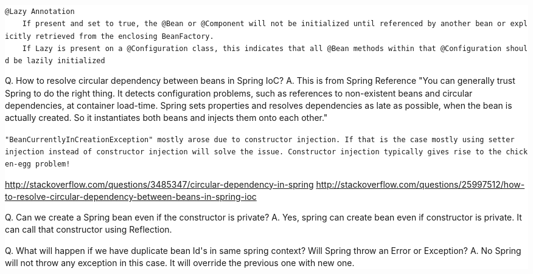 	@Lazy Annotation
		If present and set to true, the @Bean or @Component will not be initialized until referenced by another bean or explicitly retrieved from the enclosing BeanFactory.
		If Lazy is present on a @Configuration class, this indicates that all @Bean methods within that @Configuration should be lazily initialized
	
Q. How to resolve circular dependency between beans in Spring IoC?
A. This is from Spring Reference
   "You can generally trust Spring to do the right thing. It detects configuration problems, such as references to
   non-existent beans and circular dependencies, at container load-time.
   Spring sets properties and resolves dependencies as late as possible, when the bean is actually created.
    So it instantiates both beans and injects them onto each other."

    "BeanCurrentlyInCreationException" mostly arose due to constructor injection. If that is the case mostly using setter
    injection instead of constructor injection will solve the issue. Constructor injection typically gives rise to the chicken-egg problem!

http://stackoverflow.com/questions/3485347/circular-dependency-in-spring
http://stackoverflow.com/questions/25997512/how-to-resolve-circular-dependency-between-beans-in-spring-ioc

Q. Can we create a Spring bean even if the constructor is private?
A. Yes, spring can create bean even if constructor is private. It can call that constructor using Reflection.

Q. What will happen if we have duplicate bean Id's in same spring context? Will Spring throw an Error or Exception?
A. No Spring will not throw any exception in this case. It will override the previous one with new one.
	
	
	 
	 
	



 
	
